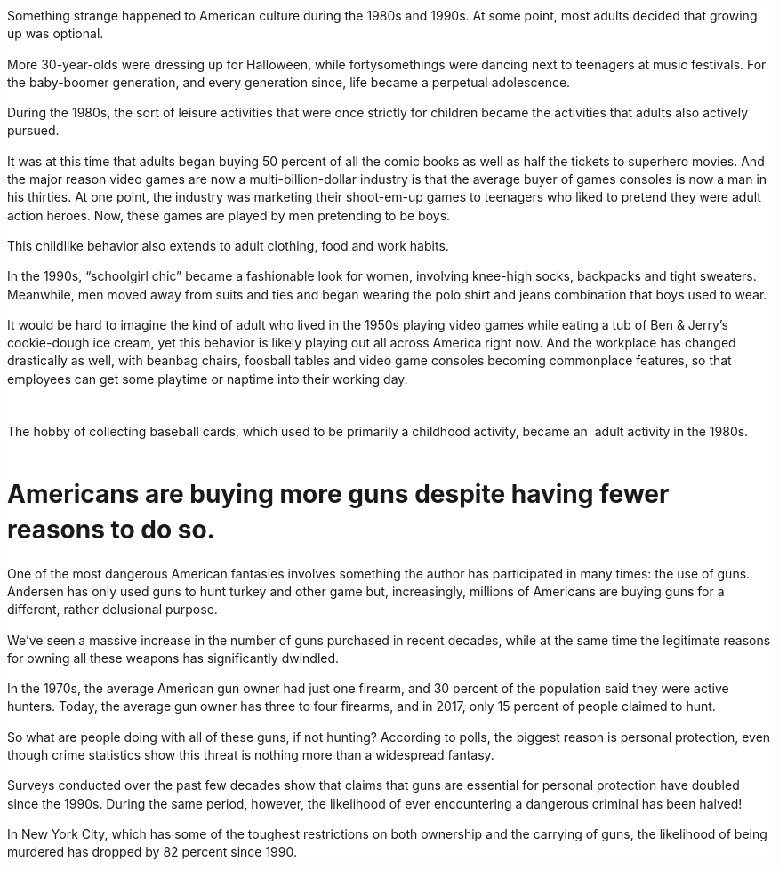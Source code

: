 Something strange happened to American culture during the 1980s and 1990s. At some point, most adults decided that growing up was optional.

More 30-year-olds were dressing up for Halloween, while fortysomethings were dancing next to teenagers at music festivals. For the baby-boomer generation, and every generation since, life became a perpetual adolescence.

During the 1980s, the sort of leisure activities that were once strictly for children became the activities that adults also actively pursued.

It was at this time that adults began buying 50 percent of all the comic books as well as half the tickets to superhero movies. And the major reason video games are now a multi-billion-dollar industry is that the average buyer of games consoles is now a man in his thirties. At one point, the industry was marketing their shoot-em-up games to teenagers who liked to pretend they were adult action heroes. Now, these games are played by men pretending to be boys.

This childlike behavior also extends to adult clothing, food and work habits.

In the 1990s, “schoolgirl chic” became a fashionable look for women, involving knee-high socks, backpacks and tight sweaters. Meanwhile, men moved away from suits and ties and began wearing the polo shirt and jeans combination that boys used to wear.

It would be hard to imagine the kind of adult who lived in the 1950s playing video games while eating a tub of Ben &amp; Jerry’s cookie-dough ice cream, yet this behavior is likely playing out all across America right now. And the workplace has changed drastically as well, with beanbag chairs, foosball tables and video game consoles becoming commonplace features, so that employees can get some playtime or naptime into their working day.

# 

The hobby of collecting baseball cards, which used to be primarily a childhood activity, became an  adult activity in the 1980s.

# Americans are buying more guns despite having fewer reasons to do so.

One of the most dangerous American fantasies involves something the author has participated in many times: the use of guns. Andersen has only used guns to hunt turkey and other game but, increasingly, millions of Americans are buying guns for a different, rather delusional purpose.

We’ve seen a massive increase in the number of guns purchased in recent decades, while at the same time the legitimate reasons for owning all these weapons has significantly dwindled.

In the 1970s, the average American gun owner had just one firearm, and 30 percent of the population said they were active hunters. Today, the average gun owner has three to four firearms, and in 2017, only 15 percent of people claimed to hunt.

So what are people doing with all of these guns, if not hunting? According to polls, the biggest reason is personal protection, even though crime statistics show this threat is nothing more than a widespread fantasy.

Surveys conducted over the past few decades show that claims that guns are essential for personal protection have doubled since the 1990s. During the same period, however, the likelihood of ever encountering a dangerous criminal has been halved!

In New York City, which has some of the toughest restrictions on both ownership and the carrying of guns, the likelihood of being murdered has dropped by 82 percent since 1990.
